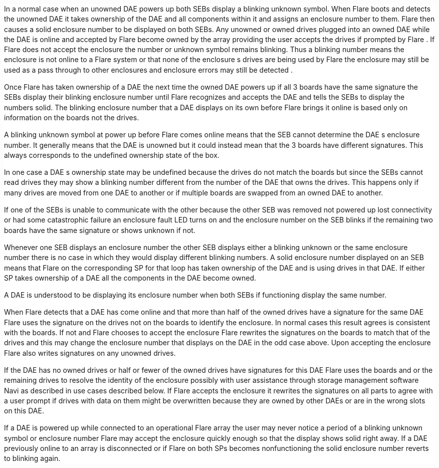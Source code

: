 In a normal case when an unowned DAE powers up both SEBs display a blinking unknown symbol. When Flare boots and detects the unowned DAE it takes ownership of the DAE and all components within it and assigns an enclosure number to them. Flare then causes a solid enclosure number to be displayed on both SEBs. Any unowned or owned drives plugged into an owned DAE while the DAE is online and accepted by Flare become owned by the array providing the user accepts the drives if prompted by Flare . If Flare does not accept the enclosure the number or unknown symbol remains blinking. Thus a blinking number means the enclosure is not online to a Flare system or that none of the enclosure s drives are being used by Flare the enclosure may still be used as a pass through to other enclosures and enclosure errors may still be detected .

Once Flare has taken ownership of a DAE the next time the owned DAE powers up if all 3 boards have the same signature the SEBs display their blinking enclosure number until Flare recognizes and accepts the DAE and tells the SEBs to display the numbers solid. The blinking enclosure number that a DAE displays on its own before Flare brings it online is based only on information on the boards not the drives.

A blinking unknown symbol at power up before Flare comes online means that the SEB cannot determine the DAE s enclosure number. It generally means that the DAE is unowned but it could instead mean that the 3 boards have different signatures. This always corresponds to the undefined ownership state of the box.

In one case a DAE s ownership state may be undefined because the drives do not match the boards but since the SEBs cannot read drives they may show a blinking number different from the number of the DAE that owns the drives. This happens only if many drives are moved from one DAE to another or if multiple boards are swapped from an owned DAE to another.

If one of the SEBs is unable to communicate with the other because the other SEB was removed not powered up lost connectivity or had some catastrophic failure an enclosure fault LED turns on and the enclosure number on the SEB blinks if the remaining two boards have the same signature or shows unknown if not.

Whenever one SEB displays an enclosure number the other SEB displays either a blinking unknown or the same enclosure number there is no case in which they would display different blinking numbers. A solid enclosure number displayed on an SEB means that Flare on the corresponding SP for that loop has taken ownership of the DAE and is using drives in that DAE. If either SP takes ownership of a DAE all the components in the DAE become owned.

A DAE is understood to be displaying its enclosure number when both SEBs if functioning display the same number.

When Flare detects that a DAE has come online and that more than half of the owned drives have a signature for the same DAE Flare uses the signature on the drives not on the boards to identify the enclosure. In normal cases this result agrees is consistent with the boards. If not and Flare chooses to accept the enclosure Flare rewrites the signatures on the boards to match that of the drives and this may change the enclosure number that displays on the DAE in the odd case above. Upon accepting the enclosure Flare also writes signatures on any unowned drives.

If the DAE has no owned drives or half or fewer of the owned drives have signatures for this DAE Flare uses the boards and or the remaining drives to resolve the identity of the enclosure possibly with user assistance through storage management software Navi as described in use cases described below. If Flare accepts the enclosure it rewrites the signatures on all parts to agree with a user prompt if drives with data on them might be overwritten because they are owned by other DAEs or are in the wrong slots on this DAE.

If a DAE is powered up while connected to an operational Flare array the user may never notice a period of a blinking unknown symbol or enclosure number Flare may accept the enclosure quickly enough so that the display shows solid right away. If a DAE previously online to an array is disconnected or if Flare on both SPs becomes nonfunctioning the solid enclosure number reverts to blinking again.
